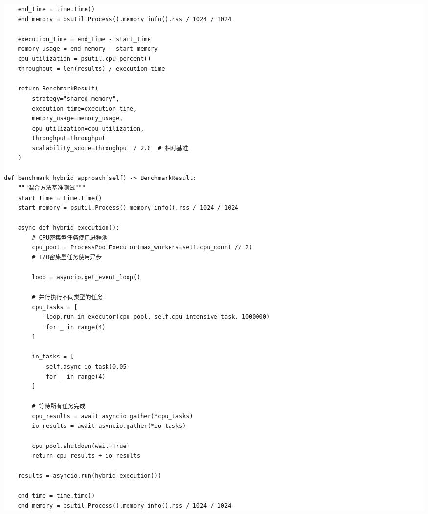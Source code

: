         end_time = time.time()
        end_memory = psutil.Process().memory_info().rss / 1024 / 1024
        
        execution_time = end_time - start_time
        memory_usage = end_memory - start_memory
        cpu_utilization = psutil.cpu_percent()
        throughput = len(results) / execution_time
        
        return BenchmarkResult(
            strategy="shared_memory",
            execution_time=execution_time,
            memory_usage=memory_usage,
            cpu_utilization=cpu_utilization,
            throughput=throughput,
            scalability_score=throughput / 2.0  # 相对基准
        )
    
    def benchmark_hybrid_approach(self) -> BenchmarkResult:
        """混合方法基准测试"""
        start_time = time.time()
        start_memory = psutil.Process().memory_info().rss / 1024 / 1024
        
        async def hybrid_execution():
            # CPU密集型任务使用进程池
            cpu_pool = ProcessPoolExecutor(max_workers=self.cpu_count // 2)
            # I/O密集型任务使用异步
            
            loop = asyncio.get_event_loop()
            
            # 并行执行不同类型的任务
            cpu_tasks = [
                loop.run_in_executor(cpu_pool, self.cpu_intensive_task, 1000000)
                for _ in range(4)
            ]
            
            io_tasks = [
                self.async_io_task(0.05)
                for _ in range(4)
            ]
            
            # 等待所有任务完成
            cpu_results = await asyncio.gather(*cpu_tasks)
            io_results = await asyncio.gather(*io_tasks)
            
            cpu_pool.shutdown(wait=True)
            return cpu_results + io_results
        
        results = asyncio.run(hybrid_execution())
        
        end_time = time.time()
        end_memory = psutil.Process().memory_info().rss / 1024 / 1024
        